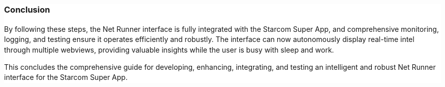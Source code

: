 ### Conclusion

By following these steps, the Net Runner interface is fully integrated with the Starcom Super App, and comprehensive monitoring, logging, and testing ensure it operates efficiently and robustly. The interface can now autonomously display real-time intel through multiple webviews, providing valuable insights while the user is busy with sleep and work.

This concludes the comprehensive guide for developing, enhancing, integrating, and testing an intelligent and robust Net Runner interface for the Starcom Super App.
